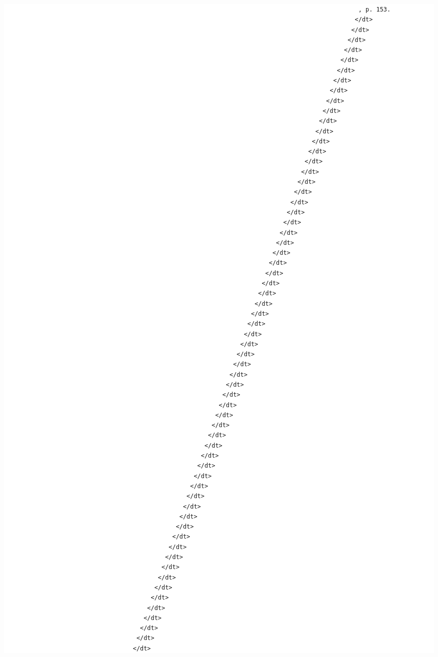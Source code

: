                                                                                                        , p. 153.
                                                                                                      </dt>
                                                                                                     </dt>
                                                                                                    </dt>
                                                                                                   </dt>
                                                                                                  </dt>
                                                                                                 </dt>
                                                                                                </dt>
                                                                                               </dt>
                                                                                              </dt>
                                                                                             </dt>
                                                                                            </dt>
                                                                                           </dt>
                                                                                          </dt>
                                                                                         </dt>
                                                                                        </dt>
                                                                                       </dt>
                                                                                      </dt>
                                                                                     </dt>
                                                                                    </dt>
                                                                                   </dt>
                                                                                  </dt>
                                                                                 </dt>
                                                                                </dt>
                                                                               </dt>
                                                                              </dt>
                                                                             </dt>
                                                                            </dt>
                                                                           </dt>
                                                                          </dt>
                                                                         </dt>
                                                                        </dt>
                                                                       </dt>
                                                                      </dt>
                                                                     </dt>
                                                                    </dt>
                                                                   </dt>
                                                                  </dt>
                                                                 </dt>
                                                                </dt>
                                                               </dt>
                                                              </dt>
                                                             </dt>
                                                            </dt>
                                                           </dt>
                                                          </dt>
                                                         </dt>
                                                        </dt>
                                                       </dt>
                                                      </dt>
                                                     </dt>
                                                    </dt>
                                                   </dt>
                                                  </dt>
                                                 </dt>
                                                </dt>
                                               </dt>
                                              </dt>
                                             </dt>
                                            </dt>
                                           </dt>
                                          </dt>
                                         </dt>
                                        </dt>